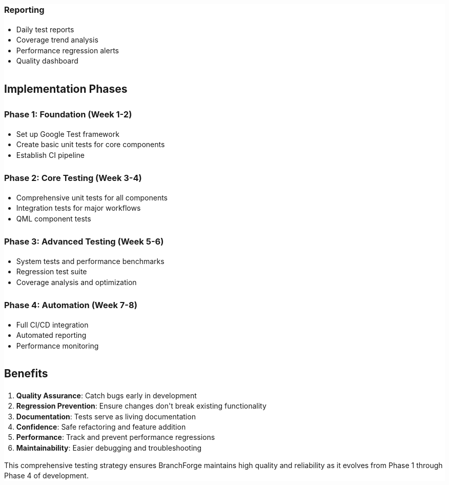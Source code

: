### Reporting
- Daily test reports
- Coverage trend analysis
- Performance regression alerts
- Quality dashboard

## Implementation Phases

### Phase 1: Foundation (Week 1-2)
- Set up Google Test framework
- Create basic unit tests for core components
- Establish CI pipeline

### Phase 2: Core Testing (Week 3-4)
- Comprehensive unit tests for all components
- Integration tests for major workflows
- QML component tests

### Phase 3: Advanced Testing (Week 5-6)
- System tests and performance benchmarks
- Regression test suite
- Coverage analysis and optimization

### Phase 4: Automation (Week 7-8)
- Full CI/CD integration
- Automated reporting
- Performance monitoring

## Benefits

1. **Quality Assurance**: Catch bugs early in development
2. **Regression Prevention**: Ensure changes don't break existing functionality
3. **Documentation**: Tests serve as living documentation
4. **Confidence**: Safe refactoring and feature addition
5. **Performance**: Track and prevent performance regressions
6. **Maintainability**: Easier debugging and troubleshooting

This comprehensive testing strategy ensures BranchForge maintains high quality and reliability as it evolves from Phase 1 through Phase 4 of development.